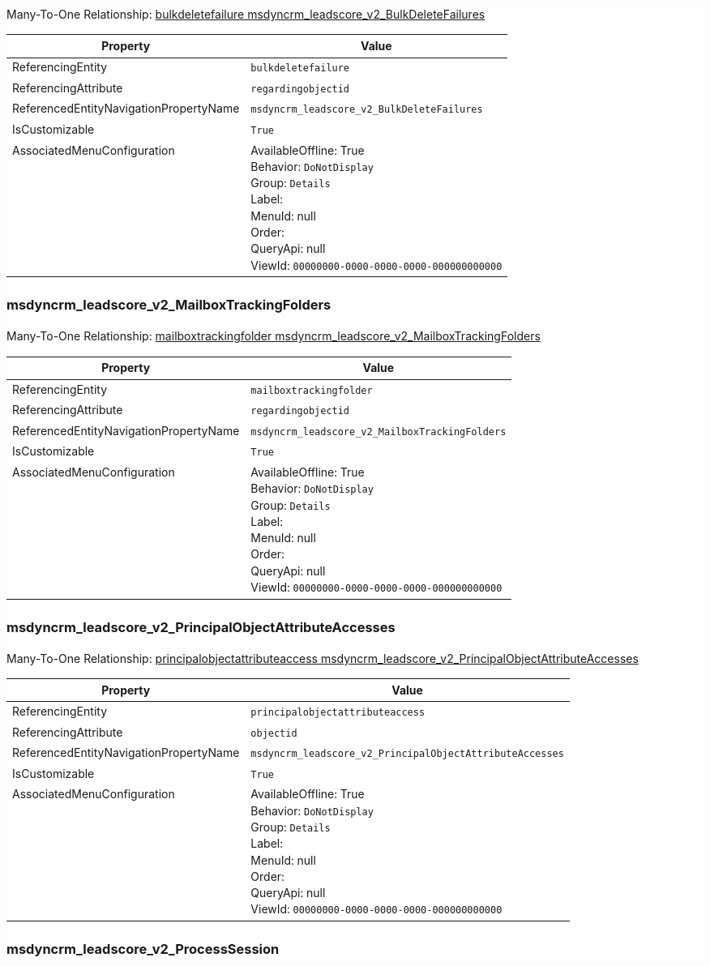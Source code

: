 Many-To-One Relationship: [bulkdeletefailure msdyncrm_leadscore_v2_BulkDeleteFailures](bulkdeletefailure.md#BKMK_msdyncrm_leadscore_v2_BulkDeleteFailures)

|Property|Value|
|---|---|
|ReferencingEntity|`bulkdeletefailure`|
|ReferencingAttribute|`regardingobjectid`|
|ReferencedEntityNavigationPropertyName|`msdyncrm_leadscore_v2_BulkDeleteFailures`|
|IsCustomizable|`True`|
|AssociatedMenuConfiguration|AvailableOffline: True<br />Behavior: `DoNotDisplay`<br />Group: `Details`<br />Label: <br />MenuId: null<br />Order: <br />QueryApi: null<br />ViewId: `00000000-0000-0000-0000-000000000000`|

### <a name="BKMK_msdyncrm_leadscore_v2_MailboxTrackingFolders"></a> msdyncrm_leadscore_v2_MailboxTrackingFolders

Many-To-One Relationship: [mailboxtrackingfolder msdyncrm_leadscore_v2_MailboxTrackingFolders](mailboxtrackingfolder.md#BKMK_msdyncrm_leadscore_v2_MailboxTrackingFolders)

|Property|Value|
|---|---|
|ReferencingEntity|`mailboxtrackingfolder`|
|ReferencingAttribute|`regardingobjectid`|
|ReferencedEntityNavigationPropertyName|`msdyncrm_leadscore_v2_MailboxTrackingFolders`|
|IsCustomizable|`True`|
|AssociatedMenuConfiguration|AvailableOffline: True<br />Behavior: `DoNotDisplay`<br />Group: `Details`<br />Label: <br />MenuId: null<br />Order: <br />QueryApi: null<br />ViewId: `00000000-0000-0000-0000-000000000000`|

### <a name="BKMK_msdyncrm_leadscore_v2_PrincipalObjectAttributeAccesses"></a> msdyncrm_leadscore_v2_PrincipalObjectAttributeAccesses

Many-To-One Relationship: [principalobjectattributeaccess msdyncrm_leadscore_v2_PrincipalObjectAttributeAccesses](principalobjectattributeaccess.md#BKMK_msdyncrm_leadscore_v2_PrincipalObjectAttributeAccesses)

|Property|Value|
|---|---|
|ReferencingEntity|`principalobjectattributeaccess`|
|ReferencingAttribute|`objectid`|
|ReferencedEntityNavigationPropertyName|`msdyncrm_leadscore_v2_PrincipalObjectAttributeAccesses`|
|IsCustomizable|`True`|
|AssociatedMenuConfiguration|AvailableOffline: True<br />Behavior: `DoNotDisplay`<br />Group: `Details`<br />Label: <br />MenuId: null<br />Order: <br />QueryApi: null<br />ViewId: `00000000-0000-0000-0000-000000000000`|

### <a name="BKMK_msdyncrm_leadscore_v2_ProcessSession"></a> msdyncrm_leadscore_v2_ProcessSession
